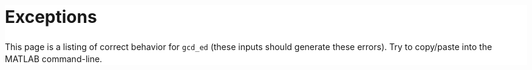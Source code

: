 
# Exceptions

This page is a listing of correct behavior for `gcd_ed` (these inputs should generate these errors). Try to copy/paste into the MATLAB command-line.
